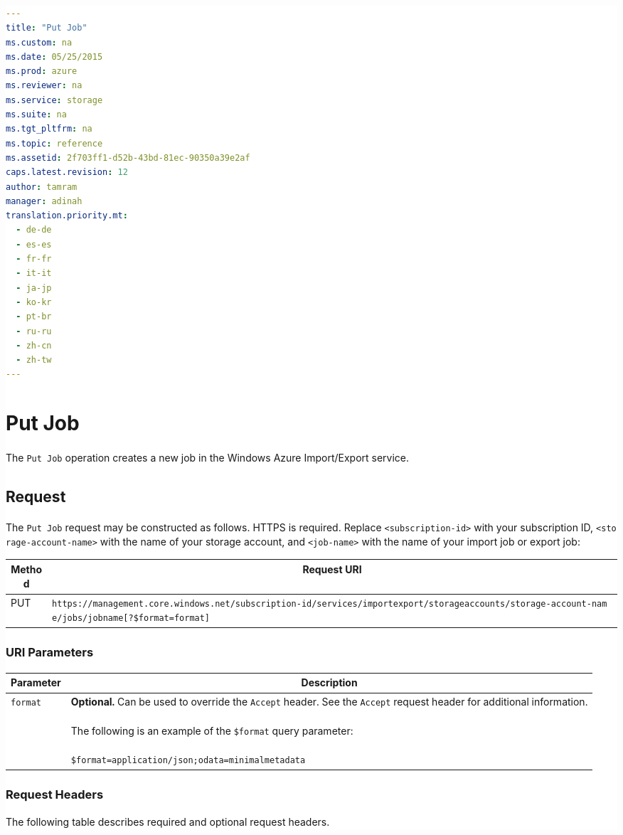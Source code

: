 ```yaml
---
title: "Put Job"
ms.custom: na
ms.date: 05/25/2015
ms.prod: azure
ms.reviewer: na
ms.service: storage
ms.suite: na
ms.tgt_pltfrm: na
ms.topic: reference
ms.assetid: 2f703ff1-d52b-43bd-81ec-90350a39e2af
caps.latest.revision: 12
author: tamram
manager: adinah
translation.priority.mt: 
  - de-de
  - es-es
  - fr-fr
  - it-it
  - ja-jp
  - ko-kr
  - pt-br
  - ru-ru
  - zh-cn
  - zh-tw
---
```

# Put Job
The `Put Job` operation creates a new job in the Windows Azure Import/Export service.  
  
## Request  
 The `Put Job` request may be constructed as follows. HTTPS is required. Replace `<subscription-id>` with your subscription ID, `<storage-account-name>` with the name of your storage account, and `<job-name>` with the name of your import job or export job:  
  
|Method|Request URI|  
|------------|-----------------|  
|PUT|`https://management.core.windows.net/subscription-id/services/importexport/storageaccounts/storage-account-name/jobs/jobname[?$format=format]`|  
  
### URI Parameters  
  
|Parameter|Description|  
|---------------|-----------------|  
|`format`|**Optional.** Can be used to override the `Accept` header. See the `Accept` request header for additional information.<br /><br /> The following is an example of the `$format` query parameter:<br /><br /> `$format=application/json;odata=minimalmetadata`|  
  
### Request Headers  
 The following table describes required and optional request headers.  
  